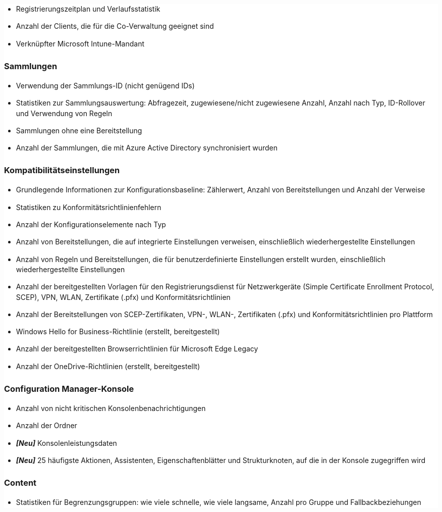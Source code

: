 - Registrierungszeitplan und Verlaufsstatistik  

- Anzahl der Clients, die für die Co-Verwaltung geeignet sind  

- Verknüpfter Microsoft Intune-Mandant  

### <a name="collections"></a>Sammlungen  

- Verwendung der Sammlungs-ID (nicht genügend IDs)  

- Statistiken zur Sammlungsauswertung: Abfragezeit, zugewiesene/nicht zugewiesene Anzahl, Anzahl nach Typ, ID-Rollover und Verwendung von Regeln  

- Sammlungen ohne eine Bereitstellung  

- Anzahl der Sammlungen, die mit Azure Active Directory synchronisiert wurden

### <a name="compliance-settings"></a>Kompatibilitätseinstellungen  

- Grundlegende Informationen zur Konfigurationsbaseline: Zählerwert, Anzahl von Bereitstellungen und Anzahl der Verweise  

- Statistiken zu Konformitätsrichtlinienfehlern  

- Anzahl der Konfigurationselemente nach Typ  

- Anzahl von Bereitstellungen, die auf integrierte Einstellungen verweisen, einschließlich wiederhergestellte Einstellungen  

- Anzahl von Regeln und Bereitstellungen, die für benutzerdefinierte Einstellungen erstellt wurden, einschließlich wiederhergestellte Einstellungen  

- Anzahl der bereitgestellten Vorlagen für den Registrierungsdienst für Netzwerkgeräte (Simple Certificate Enrollment Protocol, SCEP), VPN, WLAN, Zertifikate (.pfx) und Konformitätsrichtlinien  

- Anzahl der Bereitstellungen von SCEP-Zertifikaten, VPN-, WLAN-, Zertifikaten (.pfx) und Konformitätsrichtlinien pro Plattform  

- Windows Hello for Business-Richtlinie (erstellt, bereitgestellt)  

- Anzahl der bereitgestellten Browserrichtlinien für Microsoft Edge Legacy  

- Anzahl der OneDrive-Richtlinien (erstellt, bereitgestellt)

### <a name="configuration-manager-console"></a>Configuration Manager-Konsole

- Anzahl von nicht kritischen Konsolenbenachrichtigungen

- Anzahl der Ordner

- ***[Neu]*** Konsolenleistungsdaten

- ***[Neu]*** 25 häufigste Aktionen, Assistenten, Eigenschaftenblätter und Strukturknoten, auf die in der Konsole zugegriffen wird

### <a name="content"></a>Content  

- Statistiken für Begrenzungsgruppen: wie viele schnelle, wie viele langsame, Anzahl pro Gruppe und Fallbackbeziehungen  
